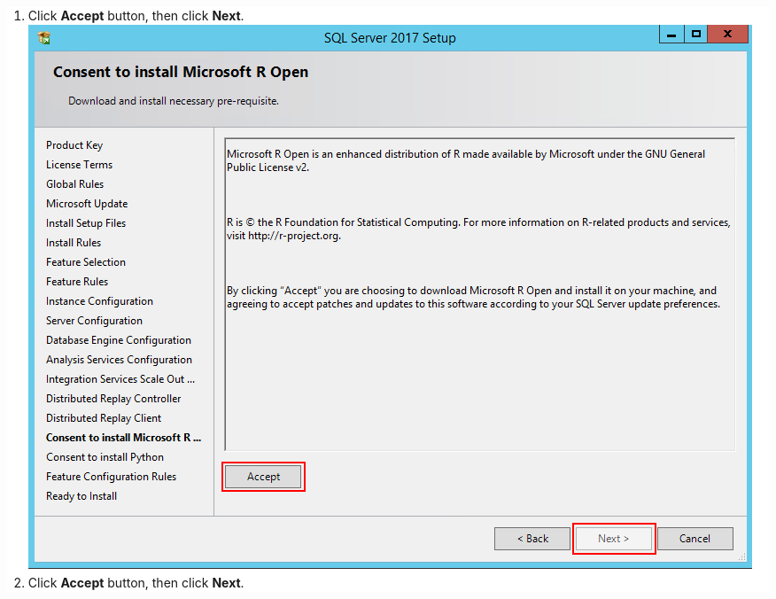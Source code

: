1. Click __Accept__ button, then click __Next__\. ![](./md_doc_images/img_247.jpg) 
2. Click __Accept__ button, then click __Next__\. 
